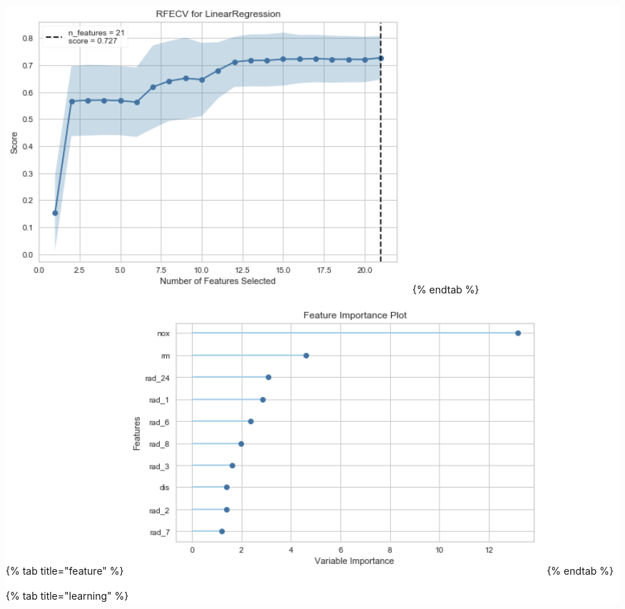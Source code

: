 ![](<../../.gitbook/assets/image (103).png>)
{% endtab %}

{% tab title="feature" %}
![](<../../.gitbook/assets/image (142) (3).png>)
{% endtab %}

{% tab title="learning" %}